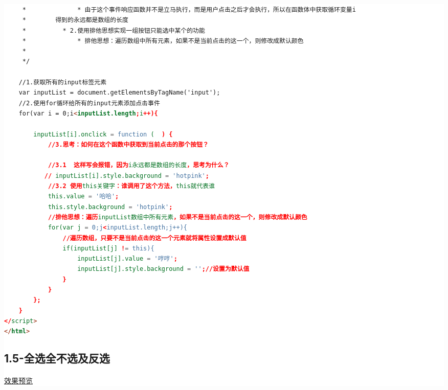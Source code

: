 ```html
     *              * 由于这个事件响应函数并不是立马执行，而是用户点击之后才会执行，所以在函数体中获取循环变量i
     *        得到的永远都是数组的长度
     *          * 2.使用排他思想实现一组按钮只能选中某个的功能
     *              * 排他思想：遍历数组中所有元素，如果不是当前点击的这一个，则修改成默认颜色
     *
     */

    //1.获取所有的input标签元素
    var inputList = document.getElementsByTagName('input');
    //2.使用for循环给所有的input元素添加点击事件
    for(var i = 0;i<inputList.length;i++){

        inputList[i].onclick = function (  ) {
            //3.思考：如何在这个函数中获取到当前点击的那个按钮？

            //3.1  这样写会报错，因为i永远都是数组的长度，思考为什么？
           // inputList[i].style.background = 'hotpink';
            //3.2 使用this关键字：谁调用了这个方法，this就代表谁
            this.value = '哈哈';
            this.style.background = 'hotpink';
            //排他思想：遍历inputList数组中所有元素，如果不是当前点击的这一个，则修改成默认颜色
            for(var j = 0;j<inputList.length;j++){
                //遍历数组，只要不是当前点击的这一个元素就将属性设置成默认值
                if(inputList[j] != this){
                    inputList[j].value = '哼哼';
                    inputList[j].style.background = '';//设置为默认值
                }
            }
        };
    }
</script>
</html>
```



## 1.5-全选全不选及反选

[效果预览](<file:///C:/Users/%E5%BC%A0%E6%99%93%E5%9D%A4/Desktop/%E5%BC%A0%E6%99%93%E5%9D%A4%E5%89%8D%E7%AB%AF%E5%A4%87%E8%AF%BE%E8%B5%84%E6%96%99/%E5%85%A8%E5%A4%A9%E6%A8%A1%E5%BC%8F/02-WebApi/%E8%AF%BE%E7%A8%8B%E8%B5%84%E6%96%99/%E5%A4%87%E8%AF%BE%E4%BB%A3%E7%A0%81/day02/02-%E6%A1%88%E4%BE%8B%EF%BC%9A%E5%85%A8%E9%80%89%E4%B8%8E%E5%85%A8%E4%B8%8D%E9%80%89%E5%8F%8A%E5%8F%8D%E9%80%89.html>)


